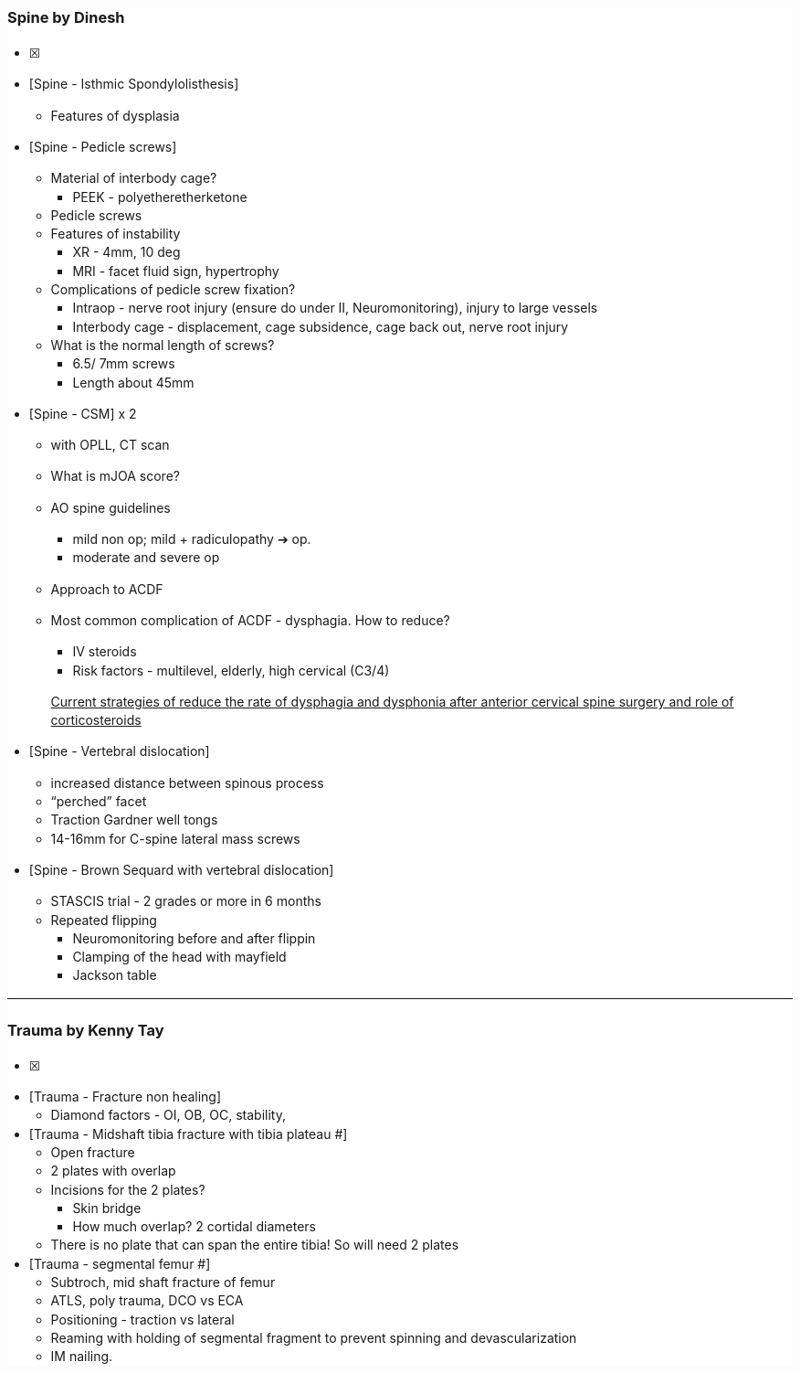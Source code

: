
### Spine by Dinesh

- [x]  
- [Spine - Isthmic Spondylolisthesis]
    - Features of dysplasia
- [Spine - Pedicle screws]
    - Material of interbody cage?
        - PEEK - polyetheretherketone
    - Pedicle screws
    - Features of instability
        - XR - 4mm, 10 deg
        - MRI - facet fluid sign, hypertrophy
    - Complications of pedicle screw fixation?
        - Intraop - nerve root injury (ensure do under II, Neuromonitoring), injury to large vessels
        - Interbody cage - displacement, cage subsidence, cage back out, nerve root injury
    - What is the normal length of screws?
        - 6.5/ 7mm screws
        - Length about 45mm
- [Spine - CSM] x 2
    - with OPLL, CT scan
    - What is mJOA score?
    - AO spine guidelines
        - mild non op; mild + radiculopathy ➔ op.
        - moderate and severe op
    - Approach to ACDF
    - Most common complication of ACDF - dysphagia. How to reduce?
        - IV steroids
        - Risk factors - multilevel, elderly, high cervical (C3/4)
        
        [Current strategies of reduce the rate of dysphagia and dysphonia after anterior cervical spine surgery and role of corticosteroids](https://www.ncbi.nlm.nih.gov/pmc/articles/PMC6330607/)
        
- [Spine - Vertebral dislocation]
    - increased distance between spinous process
    - “perched” facet
    - Traction Gardner well tongs
    - 14-16mm for C-spine lateral mass screws
- [Spine - Brown Sequard with vertebral dislocation]
    - STASCIS trial - 2 grades or more in 6 months
    - Repeated flipping
        - Neuromonitoring before and after flippin
        - Clamping of the head with mayfield
        - Jackson table

---

### Trauma by Kenny Tay

- [x]  
- [Trauma - Fracture non healing]
    - Diamond factors - OI, OB, OC, stability,
- [Trauma - Midshaft tibia fracture with tibia plateau #]
    - Open fracture
    - 2 plates with overlap
    - Incisions for the 2 plates?
        - Skin bridge
        - How much overlap? 2 cortidal diameters
    - There is no plate that can span the entire tibia! So will need 2 plates
- [Trauma - segmental femur #]
    - Subtroch, mid shaft fracture of femur
    - ATLS, poly trauma, DCO vs ECA
    - Positioning - traction vs lateral
    - Reaming with holding of segmental fragment to prevent spinning and devascularization
    - IM nailing.